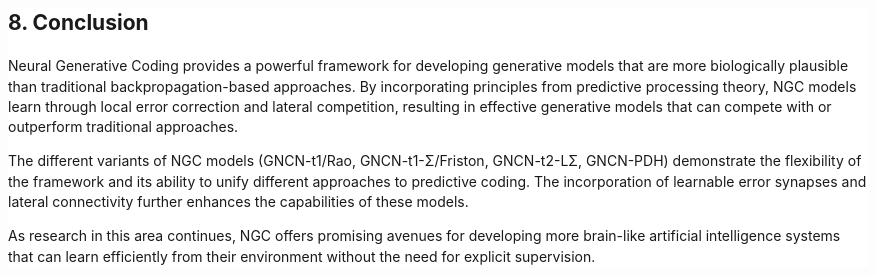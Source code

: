 ## 8. Conclusion

Neural Generative Coding provides a powerful framework for developing generative models that are more biologically plausible than traditional backpropagation-based approaches. By incorporating principles from predictive processing theory, NGC models learn through local error correction and lateral competition, resulting in effective generative models that can compete with or outperform traditional approaches.

The different variants of NGC models (GNCN-t1/Rao, GNCN-t1-Σ/Friston, GNCN-t2-LΣ, GNCN-PDH) demonstrate the flexibility of the framework and its ability to unify different approaches to predictive coding. The incorporation of learnable error synapses and lateral connectivity further enhances the capabilities of these models.

As research in this area continues, NGC offers promising avenues for developing more brain-like artificial intelligence systems that can learn efficiently from their environment without the need for explicit supervision.
